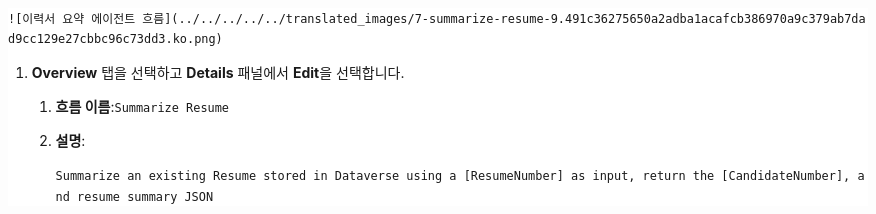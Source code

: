     ![이력서 요약 에이전트 흐름](../../../../../translated_images/7-summarize-resume-9.491c36275650a2adba1acafcb386970a9c379ab7dad9cc129e27cbbc96c73dd3.ko.png)

1. **Overview** 탭을 선택하고 **Details** 패널에서 **Edit**을 선택합니다.

    1. **흐름 이름**:`Summarize Resume`
    1. **설명**:

        ```text
        Summarize an existing Resume stored in Dataverse using a [ResumeNumber] as input, return the [CandidateNumber], and resume summary JSON
        ```
